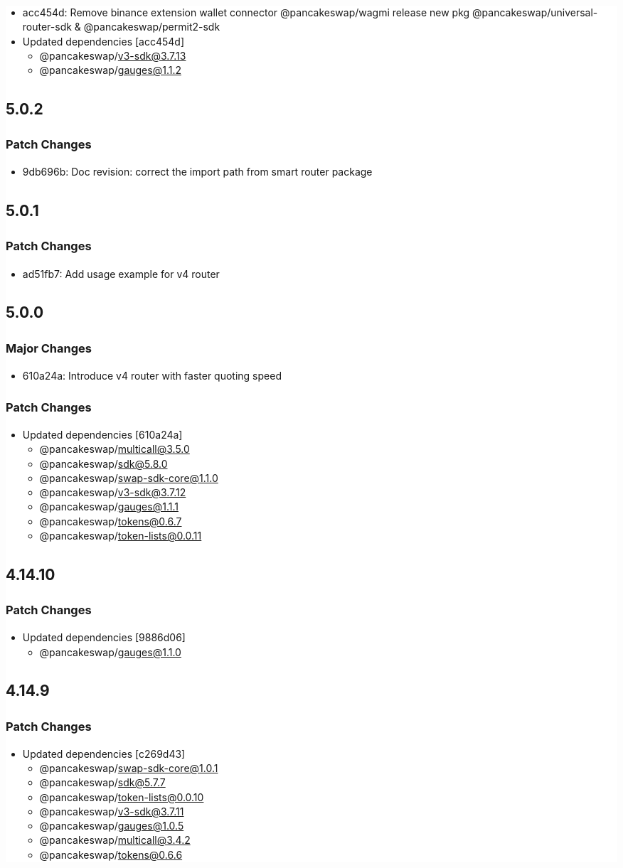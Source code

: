- acc454d: Remove binance extension wallet connector @pancakeswap/wagmi
  release new pkg @pancakeswap/universal-router-sdk & @pancakeswap/permit2-sdk
- Updated dependencies [acc454d]
  - @pancakeswap/v3-sdk@3.7.13
  - @pancakeswap/gauges@1.1.2

## 5.0.2

### Patch Changes

- 9db696b: Doc revision: correct the import path from smart router package

## 5.0.1

### Patch Changes

- ad51fb7: Add usage example for v4 router

## 5.0.0

### Major Changes

- 610a24a: Introduce v4 router with faster quoting speed

### Patch Changes

- Updated dependencies [610a24a]
  - @pancakeswap/multicall@3.5.0
  - @pancakeswap/sdk@5.8.0
  - @pancakeswap/swap-sdk-core@1.1.0
  - @pancakeswap/v3-sdk@3.7.12
  - @pancakeswap/gauges@1.1.1
  - @pancakeswap/tokens@0.6.7
  - @pancakeswap/token-lists@0.0.11

## 4.14.10

### Patch Changes

- Updated dependencies [9886d06]
  - @pancakeswap/gauges@1.1.0

## 4.14.9

### Patch Changes

- Updated dependencies [c269d43]
  - @pancakeswap/swap-sdk-core@1.0.1
  - @pancakeswap/sdk@5.7.7
  - @pancakeswap/token-lists@0.0.10
  - @pancakeswap/v3-sdk@3.7.11
  - @pancakeswap/gauges@1.0.5
  - @pancakeswap/multicall@3.4.2
  - @pancakeswap/tokens@0.6.6
